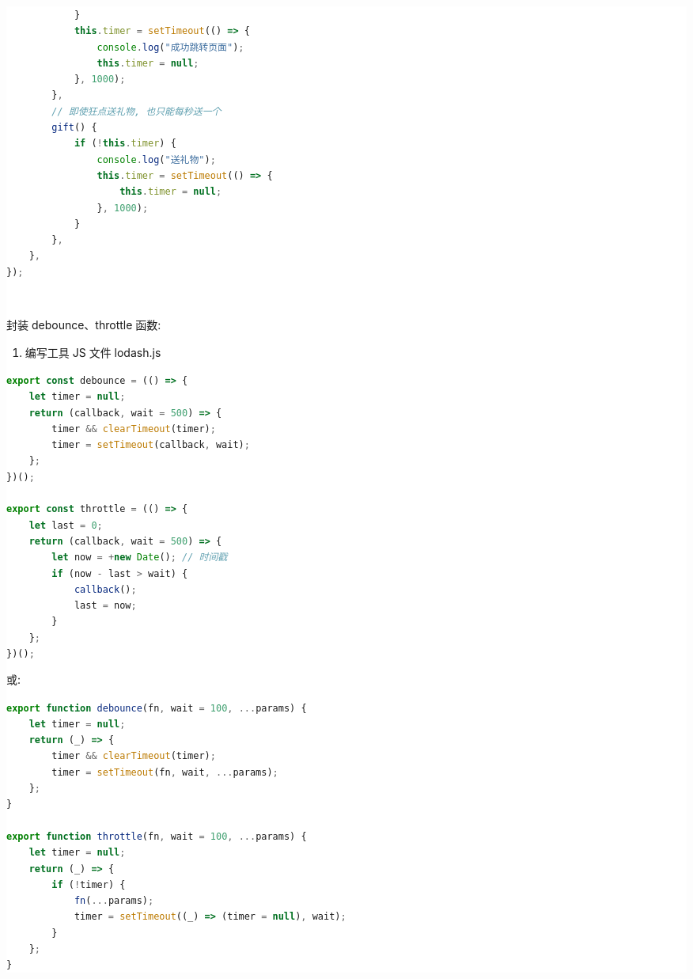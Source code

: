 ```js
            }
            this.timer = setTimeout(() => {
                console.log("成功跳转页面");
                this.timer = null;
            }, 1000);
        },
        // 即使狂点送礼物, 也只能每秒送一个
        gift() {
            if (!this.timer) {
                console.log("送礼物");
                this.timer = setTimeout(() => {
                    this.timer = null;
                }, 1000);
            }
        },
    },
});
```

<br>

封装 debounce、throttle 函数:

1. 编写工具 JS 文件 lodash.js

```js
export const debounce = (() => {
    let timer = null;
    return (callback, wait = 500) => {
        timer && clearTimeout(timer);
        timer = setTimeout(callback, wait);
    };
})();

export const throttle = (() => {
    let last = 0;
    return (callback, wait = 500) => {
        let now = +new Date(); // 时间戳
        if (now - last > wait) {
            callback();
            last = now;
        }
    };
})();
```

或:

```js
export function debounce(fn, wait = 100, ...params) {
    let timer = null;
    return (_) => {
        timer && clearTimeout(timer);
        timer = setTimeout(fn, wait, ...params);
    };
}

export function throttle(fn, wait = 100, ...params) {
    let timer = null;
    return (_) => {
        if (!timer) {
            fn(...params);
            timer = setTimeout((_) => (timer = null), wait);
        }
    };
}
```